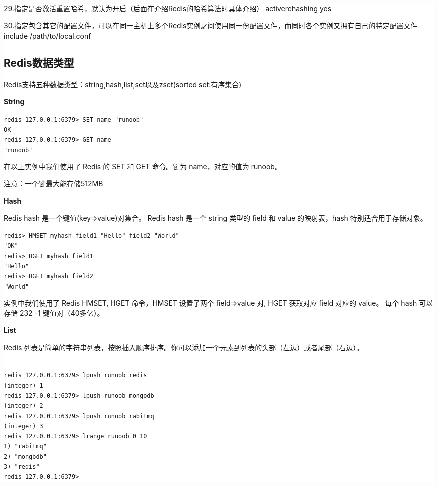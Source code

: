 29.指定是否激活重置哈希，默认为开启（后面在介绍Redis的哈希算法时具体介绍）
    activerehashing yes

30.指定包含其它的配置文件，可以在同一主机上多个Redis实例之间使用同一份配置文件，而同时各个实例又拥有自己的特定配置文件
    include /path/to/local.conf


## Redis数据类型

Redis支持五种数据类型：string,hash,list,set以及zset(sorted set:有序集合)

**String**

```
redis 127.0.0.1:6379> SET name "runoob"
OK
redis 127.0.0.1:6379> GET name
"runoob"

```
在以上实例中我们使用了 Redis 的 SET 和 GET 命令。键为 name，对应的值为 runoob。

注意：一个键最大能存储512MB

**Hash**

Redis hash 是一个键值(key=>value)对集合。
Redis hash 是一个 string 类型的 field 和 value 的映射表，hash 特别适合用于存储对象。

```
redis> HMSET myhash field1 "Hello" field2 "World"
"OK"
redis> HGET myhash field1
"Hello"
redis> HGET myhash field2
"World"
```

实例中我们使用了 Redis HMSET, HGET 命令，HMSET 设置了两个 field=>value 对, HGET 获取对应 field 对应的 value。
每个 hash 可以存储 232 -1 键值对（40多亿）。

**List**

Redis 列表是简单的字符串列表，按照插入顺序排序。你可以添加一个元素到列表的头部（左边）或者尾部（右边）。

```

redis 127.0.0.1:6379> lpush runoob redis
(integer) 1
redis 127.0.0.1:6379> lpush runoob mongodb
(integer) 2
redis 127.0.0.1:6379> lpush runoob rabitmq
(integer) 3
redis 127.0.0.1:6379> lrange runoob 0 10
1) "rabitmq"
2) "mongodb"
3) "redis"
redis 127.0.0.1:6379>

```
